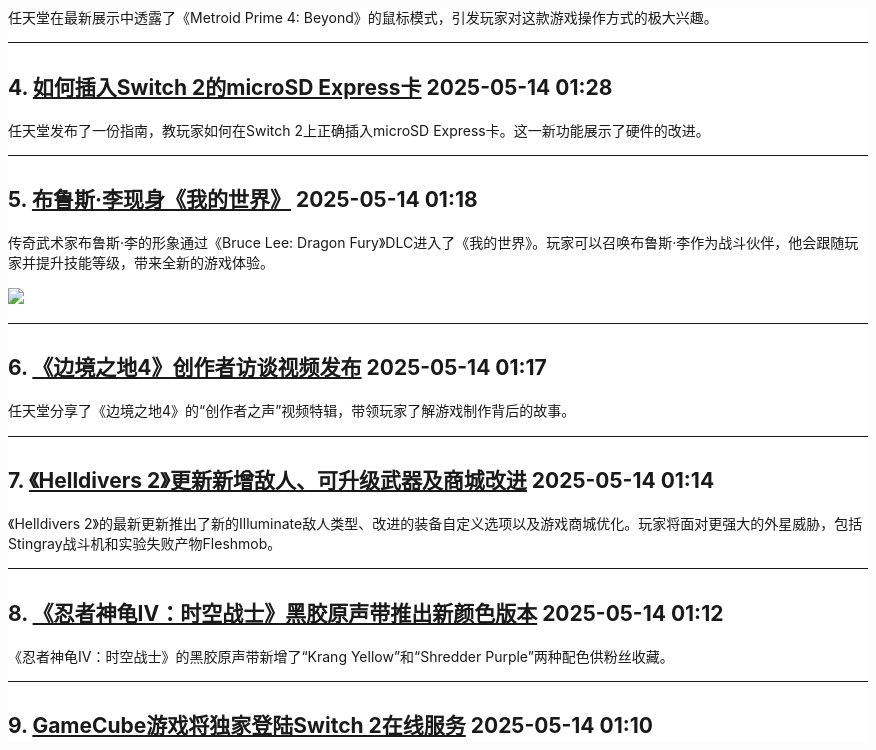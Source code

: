 任天堂在最新展示中透露了《Metroid Prime 4: Beyond》的鼠标模式，引发玩家对这款游戏操作方式的极大兴趣。

---

## 4. [如何插入Switch 2的microSD Express卡](https://gonintendo.com/contents/48369-nintendo-shows-how-to-insert-a-microsd-express-card-into-the-switch-2)   2025-05-14 01:28

任天堂发布了一份指南，教玩家如何在Switch 2上正确插入microSD Express卡。这一新功能展示了硬件的改进。

---

## 5. [布鲁斯·李现身《我的世界》](https://www.gamespot.com/articles/bruce-lee-is-now-in-minecraft/1100-6531510/?ftag=CAD-01-10abi2f)   2025-05-14 01:18

传奇武术家布鲁斯·李的形象通过《Bruce Lee: Dragon Fury》DLC进入了《我的世界》。玩家可以召唤布鲁斯·李作为战斗伙伴，他会跟随玩家并提升技能等级，带来全新的游戏体验。

![](https://www.gamespot.com/a/uploads/scale_super/1170/11703765/4531508-brucelee.jpg)

---

## 6. [《边境之地4》创作者访谈视频发布](https://gonintendo.com/contents/48368-nintendo-shares-a-borderlands-4-creator-s-voice-video-feature)   2025-05-14 01:17

任天堂分享了《边境之地4》的“创作者之声”视频特辑，带领玩家了解游戏制作背后的故事。

---

## 7. [《Helldivers 2》更新新增敌人、可升级武器及商城改进](https://www.gamespot.com/articles/helldivers-2-update-adds-new-enemies-upgradeable-weapons-and-superstore-improvement/1100-6531508/?ftag=CAD-01-10abi2f)   2025-05-14 01:14

《Helldivers 2》的最新更新推出了新的Illuminate敌人类型、改进的装备自定义选项以及游戏商城优化。玩家将面对更强大的外星威胁，包括Stingray战斗机和实验失败产物Fleshmob。

---

## 8. [《忍者神龟IV：时空战士》黑胶原声带推出新颜色版本](https://gonintendo.com/contents/48367-teenage-mutant-ninja-turtles-iv-turtles-in-time-vinyl-soundtrack-now-available-in-a)   2025-05-14 01:12

《忍者神龟IV：时空战士》的黑胶原声带新增了“Krang Yellow”和“Shredder Purple”两种配色供粉丝收藏。

---

## 9. [GameCube游戏将独家登陆Switch 2在线服务](https://gonintendo.com/contents/46931-gamecube-games-coming-exclusively-to-switch-online-for-switch-2-gamecube-switch-2)   2025-05-14 01:10
